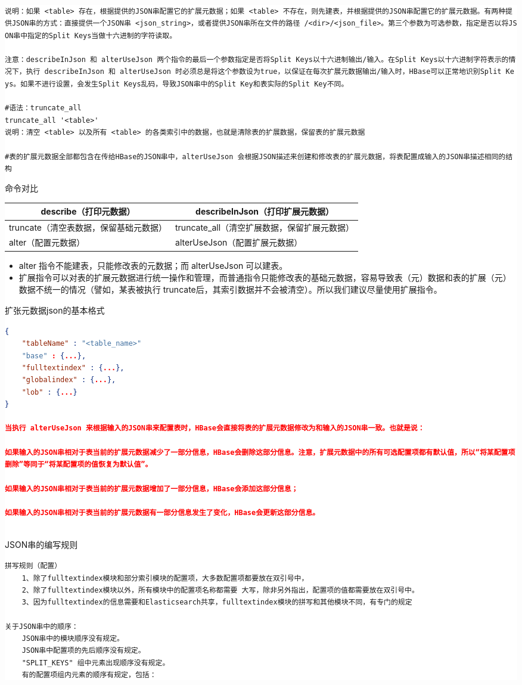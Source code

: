 ```shell
说明：如果 <table> 存在，根据提供的JSON串配置它的扩展元数据；如果 <table> 不存在，则先建表，并根据提供的JSON串配置它的扩展元数据。有两种提供JSON串的方式：直接提供一个JSON串 <json_string>，或者提供JSON串所在文件的路径 /<dir>/<json_file>。第三个参数为可选参数，指定是否以将JSON串中指定的Split Keys当做十六进制的字符读取。

注意：describeInJson 和 alterUseJson 两个指令的最后一个参数指定是否将Split Keys以十六进制输出/输入。在Split Keys以十六进制字符表示的情况下，执行 describeInJson 和 alterUseJson 时必须总是将这个参数设为true，以保证在每次扩展元数据输出/输入时，HBase可以正常地识别Split Keys。如果不进行设置，会发生Split Keys乱码，导致JSON串中的Split Key和表实际的Split Key不同。

#语法：truncate_all
truncate_all '<table>'
说明：清空 <table> 以及所有 <table> 的各类索引中的数据，也就是清除表的扩展数据，保留表的扩展元数据

#表的扩展元数据全部都包含在传给HBase的JSON串中，alterUseJson 会根据JSON描述来创建和修改表的扩展元数据，将表配置成输入的JSON串描述相同的结构
```

命令对比

| describe（打印元数据）                 | describeInJson（打印扩展元数据）             |
| -------------------------------------- | -------------------------------------------- |
| truncate（清空表数据，保留基础元数据） | truncate_all（清空扩展数据，保留扩展元数据） |
| alter（配置元数据）                    | alterUseJson（配置扩展元数据）               |

- alter 指令不能建表，只能修改表的元数据；而 alterUseJson 可以建表。
- 扩展指令可以对表的扩展元数据进行统一操作和管理，而普通指令只能修改表的基础元数据，容易导致表（元）数据和表的扩展（元）数据不统一的情况（譬如，某表被执行 truncate后，其索引数据并不会被清空）。所以我们建议尽量使用扩展指令。

扩张元数据json的基本格式

```json
{
    "tableName" : "<table_name>"
    "base" : {...},
    "fulltextindex" : {...},
    "globalindex" : {...},
    "lob" : {...}
}
                     
当执行 alterUseJson 来根据输入的JSON串来配置表时，HBase会直接将表的扩展元数据修改为和输入的JSON串一致。也就是说：

如果输入的JSON串相对于表当前的扩展元数据减少了一部分信息，HBase会删除这部分信息。注意，扩展元数据中的所有可选配置项都有默认值，所以“将某配置项删除”等同于“将某配置项的值恢复为默认值”。

如果输入的JSON串相对于表当前的扩展元数据增加了一部分信息，HBase会添加这部分信息；

如果输入的JSON串相对于表当前的扩展元数据有一部分信息发生了变化，HBase会更新这部分信息。
                     

```

JSON串的编写规则

```
拼写规则（配置）
	1、除了fulltextindex模块和部分索引模块的配置项，大多数配置项都要放在双引号中，
	2、除了fulltextindex模块以外，所有模块中的配置项名称都需要 大写，除非另外指出，配置项的值都需要放在双引号中。
	3、因为fulltextindex的信息需要和Elasticsearch共享，fulltextindex模块的拼写和其他模块不同，有专门的规定
                     
关于JSON串中的顺序：
	JSON串中的模块顺序没有规定。
	JSON串中配置项的先后顺序没有规定。
	"SPLIT_KEYS" 组中元素出现顺序没有规定。
	有的配置项组内元素的顺序有规定，包括：

```
